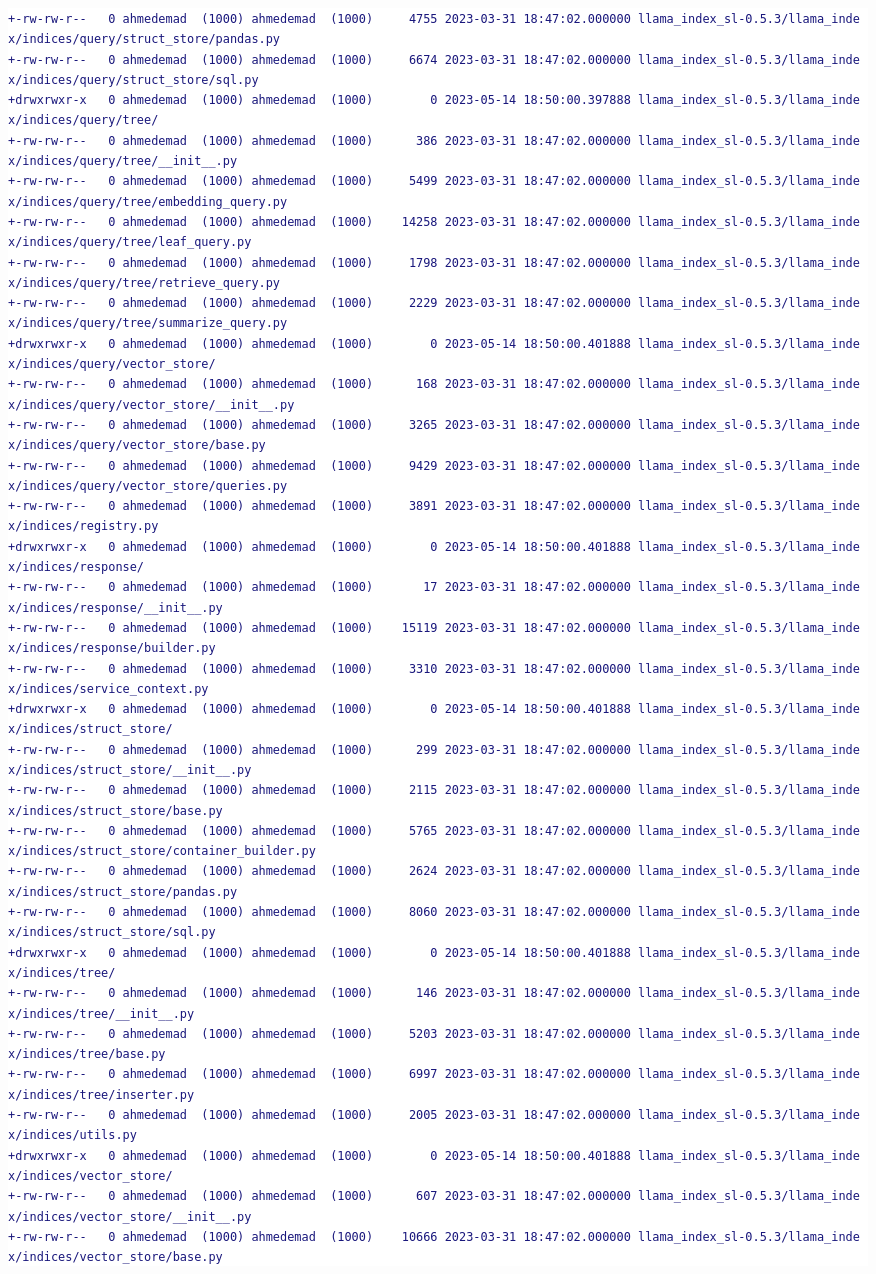 ```diff
+-rw-rw-r--   0 ahmedemad  (1000) ahmedemad  (1000)     4755 2023-03-31 18:47:02.000000 llama_index_sl-0.5.3/llama_index/indices/query/struct_store/pandas.py
+-rw-rw-r--   0 ahmedemad  (1000) ahmedemad  (1000)     6674 2023-03-31 18:47:02.000000 llama_index_sl-0.5.3/llama_index/indices/query/struct_store/sql.py
+drwxrwxr-x   0 ahmedemad  (1000) ahmedemad  (1000)        0 2023-05-14 18:50:00.397888 llama_index_sl-0.5.3/llama_index/indices/query/tree/
+-rw-rw-r--   0 ahmedemad  (1000) ahmedemad  (1000)      386 2023-03-31 18:47:02.000000 llama_index_sl-0.5.3/llama_index/indices/query/tree/__init__.py
+-rw-rw-r--   0 ahmedemad  (1000) ahmedemad  (1000)     5499 2023-03-31 18:47:02.000000 llama_index_sl-0.5.3/llama_index/indices/query/tree/embedding_query.py
+-rw-rw-r--   0 ahmedemad  (1000) ahmedemad  (1000)    14258 2023-03-31 18:47:02.000000 llama_index_sl-0.5.3/llama_index/indices/query/tree/leaf_query.py
+-rw-rw-r--   0 ahmedemad  (1000) ahmedemad  (1000)     1798 2023-03-31 18:47:02.000000 llama_index_sl-0.5.3/llama_index/indices/query/tree/retrieve_query.py
+-rw-rw-r--   0 ahmedemad  (1000) ahmedemad  (1000)     2229 2023-03-31 18:47:02.000000 llama_index_sl-0.5.3/llama_index/indices/query/tree/summarize_query.py
+drwxrwxr-x   0 ahmedemad  (1000) ahmedemad  (1000)        0 2023-05-14 18:50:00.401888 llama_index_sl-0.5.3/llama_index/indices/query/vector_store/
+-rw-rw-r--   0 ahmedemad  (1000) ahmedemad  (1000)      168 2023-03-31 18:47:02.000000 llama_index_sl-0.5.3/llama_index/indices/query/vector_store/__init__.py
+-rw-rw-r--   0 ahmedemad  (1000) ahmedemad  (1000)     3265 2023-03-31 18:47:02.000000 llama_index_sl-0.5.3/llama_index/indices/query/vector_store/base.py
+-rw-rw-r--   0 ahmedemad  (1000) ahmedemad  (1000)     9429 2023-03-31 18:47:02.000000 llama_index_sl-0.5.3/llama_index/indices/query/vector_store/queries.py
+-rw-rw-r--   0 ahmedemad  (1000) ahmedemad  (1000)     3891 2023-03-31 18:47:02.000000 llama_index_sl-0.5.3/llama_index/indices/registry.py
+drwxrwxr-x   0 ahmedemad  (1000) ahmedemad  (1000)        0 2023-05-14 18:50:00.401888 llama_index_sl-0.5.3/llama_index/indices/response/
+-rw-rw-r--   0 ahmedemad  (1000) ahmedemad  (1000)       17 2023-03-31 18:47:02.000000 llama_index_sl-0.5.3/llama_index/indices/response/__init__.py
+-rw-rw-r--   0 ahmedemad  (1000) ahmedemad  (1000)    15119 2023-03-31 18:47:02.000000 llama_index_sl-0.5.3/llama_index/indices/response/builder.py
+-rw-rw-r--   0 ahmedemad  (1000) ahmedemad  (1000)     3310 2023-03-31 18:47:02.000000 llama_index_sl-0.5.3/llama_index/indices/service_context.py
+drwxrwxr-x   0 ahmedemad  (1000) ahmedemad  (1000)        0 2023-05-14 18:50:00.401888 llama_index_sl-0.5.3/llama_index/indices/struct_store/
+-rw-rw-r--   0 ahmedemad  (1000) ahmedemad  (1000)      299 2023-03-31 18:47:02.000000 llama_index_sl-0.5.3/llama_index/indices/struct_store/__init__.py
+-rw-rw-r--   0 ahmedemad  (1000) ahmedemad  (1000)     2115 2023-03-31 18:47:02.000000 llama_index_sl-0.5.3/llama_index/indices/struct_store/base.py
+-rw-rw-r--   0 ahmedemad  (1000) ahmedemad  (1000)     5765 2023-03-31 18:47:02.000000 llama_index_sl-0.5.3/llama_index/indices/struct_store/container_builder.py
+-rw-rw-r--   0 ahmedemad  (1000) ahmedemad  (1000)     2624 2023-03-31 18:47:02.000000 llama_index_sl-0.5.3/llama_index/indices/struct_store/pandas.py
+-rw-rw-r--   0 ahmedemad  (1000) ahmedemad  (1000)     8060 2023-03-31 18:47:02.000000 llama_index_sl-0.5.3/llama_index/indices/struct_store/sql.py
+drwxrwxr-x   0 ahmedemad  (1000) ahmedemad  (1000)        0 2023-05-14 18:50:00.401888 llama_index_sl-0.5.3/llama_index/indices/tree/
+-rw-rw-r--   0 ahmedemad  (1000) ahmedemad  (1000)      146 2023-03-31 18:47:02.000000 llama_index_sl-0.5.3/llama_index/indices/tree/__init__.py
+-rw-rw-r--   0 ahmedemad  (1000) ahmedemad  (1000)     5203 2023-03-31 18:47:02.000000 llama_index_sl-0.5.3/llama_index/indices/tree/base.py
+-rw-rw-r--   0 ahmedemad  (1000) ahmedemad  (1000)     6997 2023-03-31 18:47:02.000000 llama_index_sl-0.5.3/llama_index/indices/tree/inserter.py
+-rw-rw-r--   0 ahmedemad  (1000) ahmedemad  (1000)     2005 2023-03-31 18:47:02.000000 llama_index_sl-0.5.3/llama_index/indices/utils.py
+drwxrwxr-x   0 ahmedemad  (1000) ahmedemad  (1000)        0 2023-05-14 18:50:00.401888 llama_index_sl-0.5.3/llama_index/indices/vector_store/
+-rw-rw-r--   0 ahmedemad  (1000) ahmedemad  (1000)      607 2023-03-31 18:47:02.000000 llama_index_sl-0.5.3/llama_index/indices/vector_store/__init__.py
+-rw-rw-r--   0 ahmedemad  (1000) ahmedemad  (1000)    10666 2023-03-31 18:47:02.000000 llama_index_sl-0.5.3/llama_index/indices/vector_store/base.py
```